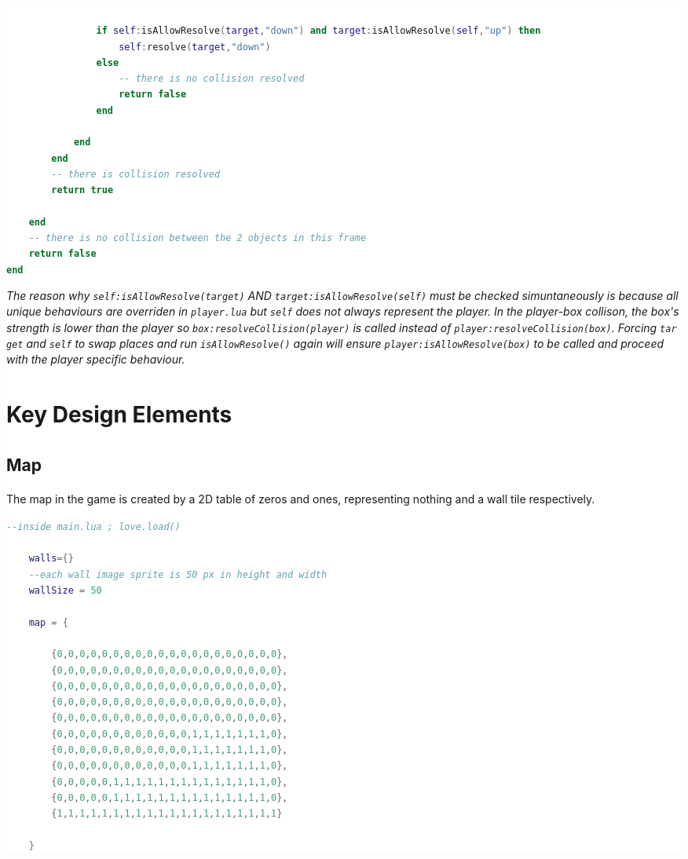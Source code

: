 ```lua

                if self:isAllowResolve(target,"down") and target:isAllowResolve(self,"up") then
                    self:resolve(target,"down")
                else
                    -- there is no collision resolved
                    return false
                end

            end
        end
        -- there is collision resolved
        return true

    end
    -- there is no collision between the 2 objects in this frame
    return false
end
```
*The reason why `self:isAllowResolve(target)` AND `target:isAllowResolve(self)` must be checked simuntaneously is because all unique behaviours are overriden in `player.lua` but `self` does not always represent the player. In the player-box collison, the box's strength is lower than the player so `box:resolveCollision(player)` is called instead of `player:resolveCollision(box)`. Forcing `target` and `self` to swap places and run `isAllowResolve()` again will ensure `player:isAllowResolve(box)` to be called and proceed with the player specific behaviour.*


# Key Design Elements

## Map

The map in the game is created by a 2D table of zeros and ones, representing nothing and a wall tile respectively.

```lua
--inside main.lua ; love.load()

    walls={}
    --each wall image sprite is 50 px in height and width
    wallSize = 50

    map = {

        {0,0,0,0,0,0,0,0,0,0,0,0,0,0,0,0,0,0,0,0},
        {0,0,0,0,0,0,0,0,0,0,0,0,0,0,0,0,0,0,0,0},
        {0,0,0,0,0,0,0,0,0,0,0,0,0,0,0,0,0,0,0,0},
        {0,0,0,0,0,0,0,0,0,0,0,0,0,0,0,0,0,0,0,0},
        {0,0,0,0,0,0,0,0,0,0,0,0,0,0,0,0,0,0,0,0},
        {0,0,0,0,0,0,0,0,0,0,0,0,1,1,1,1,1,1,1,0},
        {0,0,0,0,0,0,0,0,0,0,0,0,1,1,1,1,1,1,1,0},
        {0,0,0,0,0,0,0,0,0,0,0,0,1,1,1,1,1,1,1,0},
        {0,0,0,0,0,1,1,1,1,1,1,1,1,1,1,1,1,1,1,0},
        {0,0,0,0,0,1,1,1,1,1,1,1,1,1,1,1,1,1,1,0},
        {1,1,1,1,1,1,1,1,1,1,1,1,1,1,1,1,1,1,1,1}

    }
```
